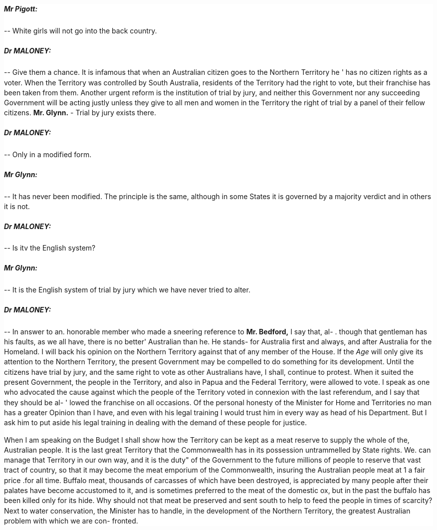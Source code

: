 ##### Mr Pigott:

-- White girls will not go into the back country. 

##### Dr MALONEY:

-- Give them a chance. It is infamous that when an Australian citizen goes to the Northern Territory he ' has no citizen rights as a voter. When  the Territory was controlled by South Australia, residents of the Territory had the right to vote, but their franchise has been taken from them. Another urgent reform is the institution of trial by jury, and neither this Government nor any succeeding Government will be acting justly unless they give to all men and women in the Territory the right of trial by a panel of their fellow citizens.   **Mr. Glynn.**  - Trial by jury exists there. 

##### Dr MALONEY:

-- Only in a modified form. 

##### Mr Glynn:

-- It has never been modified. The principle is the same, although in some States it is governed by a majority verdict and in others it is not. 

##### Dr MALONEY:

-- Is itv the English system? 

##### Mr Glynn:

-- It is the English system of trial by jury which we have never tried to alter. 

##### Dr MALONEY:

-- In answer to an. honorable member who made a sneering reference to  **Mr. Bedford,**  I say that, al- . though that gentleman has his faults, as we all have, there is no better' Australian than he. He stands- for Australia first and always, and after Australia for the Homeland. I will back his opinion on the Northern Territory against that of any member of the House. If the  *Age*  will only give its attention to the Northern Territory, the present Government may be compelled to do something for its development. Until the citizens have trial by jury, and the same right to vote as other Australians have, I shall, continue to protest. When it suited the present Government, the people in the Territory, and also in Papua and the Federal Territory, were allowed to vote. I speak as one who advocated the cause against which the people of the Territory voted in connexion with the last referendum, and I say that they should be al- ' lowed the franchise on all occasions. Of the personal honesty of the Minister for Home and Territories no man has a greater Opinion than I have, and even with his legal training I would trust him in every way as head of his Department. But I ask him to put aside his legal training in dealing with the demand of these people for justice. 

When I am speaking on the Budget I shall show how the Territory can be kept as a meat reserve to supply the whole of the, Australian people. It is the last great Territory that the Commonwealth has in its possession untrammelled by State rights. We. can manage that Territory in our own way, and it is the duty" of the Government to the future millions of people to reserve that vast tract of country, so that it may become the meat emporium of the Commonwealth, insuring the Australian people meat at 1 a fair price .for all time. Buffalo meat, thousands of carcasses of which have been destroyed, is appreciated by many people after their palates have become accustomed to it, and is sometimes preferred to the meat of the domestic ox, but in the past the buffalo has been killed only for its hide. Why should not that meat be preserved and sent south to help to feed the people in times of scarcity? Next to water conservation, the Minister has to handle, in the development of the Northern Territory, the greatest Australian problem with which we are con-  fronted. 
